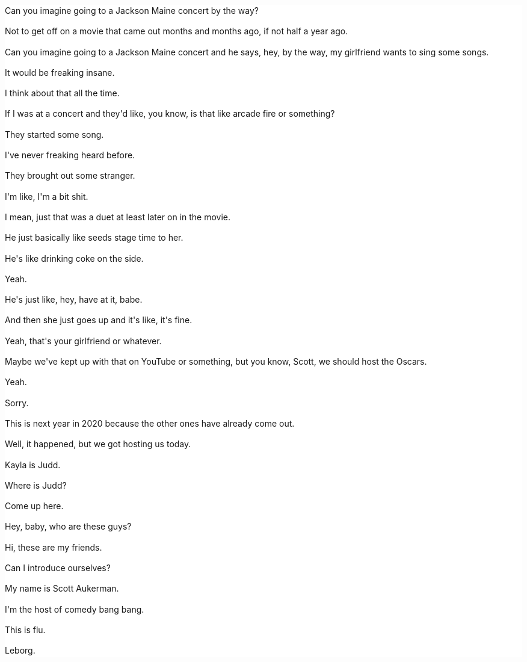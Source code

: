 Can you imagine going to a Jackson Maine concert by the way?

Not to get off on a movie that came out months and months ago, if not half a year ago.

Can you imagine going to a Jackson Maine concert and he says, hey, by the way, my girlfriend wants to sing some songs.

It would be freaking insane.

I think about that all the time.

If I was at a concert and they'd like, you know, is that like arcade fire or something?

They started some song.

I've never freaking heard before.

They brought out some stranger.

I'm like, I'm a bit shit.

I mean, just that was a duet at least later on in the movie.

He just basically like seeds stage time to her.

He's like drinking coke on the side.

Yeah.

He's just like, hey, have at it, babe.

And then she just goes up and it's like, it's fine.

Yeah, that's your girlfriend or whatever.

Maybe we've kept up with that on YouTube or something, but you know, Scott, we should host the Oscars.

Yeah.

Sorry.

This is next year in 2020 because the other ones have already come out.

Well, it happened, but we got hosting us today.

Kayla is Judd.

Where is Judd?

Come up here.

Hey, baby, who are these guys?

Hi, these are my friends.

Can I introduce ourselves?

My name is Scott Aukerman.

I'm the host of comedy bang bang.

This is flu.

Leborg.
